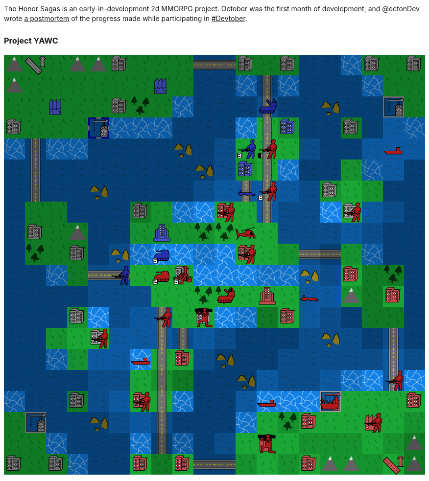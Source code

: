 
[The Honor Sagas][honor-sagas] is an early-in-development 2d MMORPG project.
October was the first month of development, and [@ectonDev] wrote
[a postmortem][honor-sagas-postmortem] of the progress made while participating
in [#Devtober][devtober].

[honor-sagas]: https://khonsulabs.itch.io/honorsagas
[honor-sagas-postmortem]: https://khonsulabs.itch.io/honorsagas/devlog/192252/the-honor-sagas-devtober-postmortem
[devtober]: https://itch.io/jam/devtober-2020
[@ectonDev]: https://twitter.com/ectonDev

### Project YAWC

![An in-progress game of Project YAWC.](yawc.png)


[Rust]: https://rust-lang.org
[join]: https://github.com/rust-gamedev/wg#join-the-fun
[pr]: https://github.com/rust-gamedev/rust-gamedev.github.io
[coordination]: https://github.com/rust-gamedev/rust-gamedev.github.io/issues?q=label%3Acoordination
[veloren]: https://veloren.net
[cba-site]: https://cratebeforeattack.com
[cba-youtube-ghosts]: https://youtu.be/j87I8akUTkc
[cba-youtube]: https://www.youtube.com/channel/UC_xMilPTLuuE5iLs1Ml9zow
[cba-play]: https://cratebeforeattack.com/play
[cba-september-update]: https://cratebeforeattack.com/posts/20201001-september-update
[cba-october-update]: https://cratebeforeattack.com/posts/20201029-october-update
[@CrateAttack]: https://twitter.com/CrateAttack
[Egregoria]: https://github.com/Uriopass/Egregoria
[egregoria-blog-post]: http://douady.paris/blog/egregoria_6.html
[legion-github]: https://github.com/amethyst/legion
[egregoria-video]: https://www.youtube.com/watch?v=mfvAuvC-XLg
[egregoria-discord]: https://discord.gg/CAaZhUJ
[abstreet]: https://abstreet.org
[abstreet-web]: http://abstreet.s3-website.us-east-2.amazonaws.com/dev/
[abstreet-osm]: http://abstreet.s3-website.us-east-2.amazonaws.com/osm_demo/
[mkirk]: https://github.com/michaelkirk
[NoSuchThingAsRandom]: https://github.com/NoSuchThingAsRandom/
[legion]: https://github.com/amethyst/legion
[wgpu]: https://github.com/gfx-rs/wgpu
[procreate]: https://procreate.art/
[plunge]: https://tuzz.tech/blog/taking-the-plunge
[chrispatuzzo]: https://twitter.com/chrispatuzzo
[/r/WorshipTheSunGame]: https://reddit.com/r/WorshipTheSunGame
[garden]: https://www.cyberplant.xyz
[@logicsoup]: https://twitter.com/logicsoup
[@epcc10]: https://twitter.com/epcc10
[garden-devlog]: https://cyberplant.xyz/posts/october_2020
[akigi]: https://akigi.com
[sun_prison]: https://github.com/ropewalker/sun_prison
[bevy_sokoban]: https://github.com/ropewalker/bevy_sokoban
[bevy]: https://bevyengine.org
[@dmitrywithouti]: https://twitter.com/dmitrywithouti
[sun_prison_twit_1]: https://twitter.com/dmitrywithouti/status/1309025584039768064
[sun_prison_twit_2]: https://twitter.com/dmitrywithouti/status/1309982656260648960
[Camp Misty]: https://github.com/ReeCocho/camp-misty
[@ReeCocho]: https://github.com/ReeCocho
[/r/rust]: https://reddit.com/r/rust
[Antorum Online]: https://ratwizard.dev/dev-log/antorum
[@dooskington]: https://twitter.com/dooskington
[Power Kick]: https://kakoeimon.itch.io/power-kick
[macroquad]: https://github.com/not-fl3/macroquad
[hecs]: https://crates.io/crates/hecs
[macroquad]: https://github.com/not-fl3/macroquad
[@_profan]: https://twitter.com/_profan
[rymd]: https://profan.itch.io/rymd
[@Roal_Yr]: https://twitter.com/Roal_Yr
[@pGLOWrpg]: https://twitter.com/pglowrpg
[pGLOWrpg]: https://github.com/roalyr/pglowrpg
[Space Shooter]: https://github.com/amethyst/space_shooter_rs
[Carlo Supina]: https://twitter.com/carlosupina
[Micah Tigley]: https://twitter.com/micah_tigley
[Raiden]: https://wikipedia.org/wiki/Raiden_(video_game)
[Binding of Isaac]: https://wikipedia.org/wiki/The_Binding_of_Isaac_(video_game)
[Gameplay]: https://amethyst.github.io/space_shooter_rs/gameplay.html
[Contributing Code]: https://amethyst.github.io/space_shooter_rs/contributing.html
[Adding Items]: https://amethyst.github.io/space_shooter_rs/add_item.html
[RustFest Global 2020]: https://rustfest.global/
[How to Revive a Dead Rust Project]: https://rustfest.global/session/22-project-necromancy-how-to-revive-a-dead-rust-project/
[weegames-itch]: https://yeahross.itch.io/weegames
[weegames-repository]: https://github.com/yeahross0/weegames
[weegames-video]: https://youtu.be/sstqGppo7L4
[@rukai]: https://twitter.com/thisIsRukai
[galaxy-sim.github.io]: https://galaxy-sim.github.io
[galaxy-sim-repo]: https://github.com/Katsutoshii/barnes-hut-rs
[@zephybite]: https://twitter.com/zephybite
[@joshikatsu]: https://twitter.com/joshikatsu
[galaxy-sim-wiki]: https://en.wikipedia.org/wiki/Barnes-Hut_simulation
[ld]: https://ldjam.com/events/ludum-dare/47
[ld-island]: https://ldjam.com/events/ludum-dare/47/the-island
[ld-island-src]: https://github.com/kuviman/ludumdare47
[ld-island-post]: https://blog.kuviman.com/2020/10/18/ludumdare47.html
[@kuviman]: https://github.com/kuviman
[ld-ghosts]: https://ldjam.com/events/ludum-dare/47/time-ghosts
[ld-ghosts-src]: https://github.com/Healthire/ld47
[@Healthire]: https://twitter.com/Healthire
[ld-quantum]: https://ldjam.com/events/ludum-dare/47/quantum-loops
[ld-quantum-src]: https://github.com/necauqua/quantum-loops
[@necauqua]: https://twitter.com/necauqua
[ld-keep-inside]: https://ldjam.com/events/ludum-dare/47/keep-inside
[ld-keep-inside-src]: https://github.com/davidB/ld47_keep_inside
[@davidB]: https://github.com/davidB
[ld-nobody-burns-src]: https://github.com/mockersf/kmanb
[@FrancoisMockers]: https://twitter.com/FrancoisMockers
[ld-baron]: https://ldjam.com/events/ludum-dare/47/bloody-baron
[ld-baron-src]: https://github.com/torresguilherme/bloody-baron
[@torresguilherme]: https://github.com/torresguilherme
[ld-soy]: https://ldjam.com/events/ludum-dare/47/soy-content
[ld-soy-src]: https://github.com/walterpie/ldjam-47
[@walterpie]: https://github.com/walterpie
[@nyxtom]: https://twitter.com/nyxtom
[hecs]: https://github.com/Ralith/hecs
[pixels]: https://github.com/parasyte/pixels
[Creating a Snake Clone in Bevy]: https://mbuffett.com/posts/bevy-snake-tutorial/
[@ryan_levick]: twitter.com/ryan_levick
[ryanlevick-twitch]: https://twitch.tv/ryanlevick
[msfs-video-1]: https://youtube.com/watch?v=jNNz4h3iIlw
[msfs-video-2]: https://youtube.com/watch?v=ugiR9M16fwg
[how-to-rust-sdl2-opengl-post]: https://blog.therocode.net/2020/10/a-guide-to-rust-sdl2-emscripten
[@Therocode]: https://twitter.com/therocode
[rust-psp]: https://github.com/overdrivenpotato/rust-psp
[Tetris]: https://github.com/sajattack/rust-psp/tree/tetris/examples/tetris
[reverse engineering]: https://psp.re
[Discord]: https://discord.gg/tvGzD4GqvF
[@sajattack]: https://twitter.com/sajattack
[skyline-rs]: https://github.com/ultimate-research/skyline-rs
[skyline-web]: https://github.com/skyline-rs/skyline-web
[@jam1garner]: https://twitter.com/jam1garner
[Rust for Modding Smash Ultimate]: https://jam1.re/blog/rust-for-game-modding
[skyline fork]: https://github.com/jam1garner/rust-std-skyline
[bntx]: https://github.com/jam1garner/bntx
[nutexb]: https://github.com/jam1garner/nutexb
[glam]: https://github.com/bitshifter/glam-rs
[GLSL]: https://www.khronos.org/opengl/wiki/Data_Type_(GLSL)#Swizzling
[no_std]: https://rust-embedded.github.io/book/intro/no-std.html
[libm]: https://github.com/rust-lang/libm
[bytemuck]: https://docs.rs/bytemuck
[glam changelog]: https://github.com/bitshifter/glam-rs/blob/master/CHANGELOG.md
[Rapier]: https://rapier.rs
[rapier-october]: https://www.dimforge.com/blog/2020/11/01/this-month-in-dimforge/
[rapier-demo]: https://twitter.com/dimforge/status/1321138642778206211
[bevy_rapier]: https://www.rapier.rs/docs/user_guides/rust_bevy_plugin/getting_started
[cont-bench]: https://www.dimforge.com/blog/2020/10/01/this-month-in-dimforge#rapier-continuous-benchmarking
[physme]: https://github.com/walterpie/physme
[Mun]: https://mun-lang.org
[mun-october]: https://mun-lang.org/blog/2020/10/31/this-month-october
[building-blocks]: https://github.com/bonsairobo/building-blocks
[@bonsairobo]: https://github.com/bonsairobo
[voxel-mapper]: https://github.com/amethyst/voxel-mapper
[building-blocks-v0-1]: https://github.com/bonsairobo/building-blocks/releases/tag/v0.1.0
[building-blocks-v0-2]: https://github.com/bonsairobo/building-blocks/releases/tag/v0.2.0
[gfx-rs]: https://github.com/gfx-rs/gfx
[@kvark]: https://github.com/kvark
[@cwfitzerald]: https://github.com/cwfitzgerald
[bve-reborn]: https://github.com/BVE-Reborn/bve-reborn
[ggez-github]: https://github.com/ggez/ggez/
[ggez-release-checklist]: https://github.com/ggez/ggez/milestone/6
[miniquad]: https://github.com/not-fl3/miniquad
[wayland-pr]: https://github.com/not-fl3/miniquad/pull/152
[metal-pr]: https://github.com/not-fl3/miniquad/pull/135
[quad]: https://github.com/not-fl3/miniquad/blob/master/examples/quad.rs
[offscreen]: https://github.com/not-fl3/miniquad/blob/master/examples/offscreen.rs
[macroquad]: https://github.com/not-fl3/macroquad
[miniquad]: https://github.com/not-fl3/miniquad
[macroquad-text-src]: https://github.com/not-fl3/macroquad/blob/master/examples/text.rs
[macroquad-text-web]: https://not-fl3.github.io/miniquad-samples/macroquad_text.html
[particles-src]: https://github.com/not-fl3/macroquad/blob/master/particles/examples/particles.rs
[particles-web]: https://not-fl3.github.io/miniquad-samples/particles.html
[fontdue]: https://github.com/mooman219/fontdue
[android-resources-issues]: https://github.com/not-fl3/macroquad/issues/45
[donuts]: https://github.com/cedric-h/donuts
[@cedric-h]: https://github.com/cedric-h
[rg3d]: https://github.com/mrDIMAS/rg3d
[hrtf]: https://github.com/mrDIMAS/hrtf
[rg3d_twit]: https://twitter.com/DmitryS36934349/status/1312836831390687232
[rg3d_discord]: https://discord.gg/xENF5Uh
[rg3d_twitter]: https://twitter.com/DmitryS36934349
[bevy]: https://bevyengine.org
[bevy-repo]: https://github.com/bevyengine/bevy
[bevy-0-3]: https://bevyengine.org/news/bevy-0-3
[bevy-sponsors]: https://github.com/sponsors/cart
[bevy-discord]: https://discord.com/invite/gMUk5Ph
[bevy-reddit]: https://reddit.com/r/bevy
[bevy-twitter]: https://twitter.com/BevyEngine
[tetra]: https://github.com/17cupsofcoffee/tetra
[tetra-changelog]: https://github.com/17cupsofcoffee/tetra/blob/main/CHANGELOG.md
[ogmo3]: https://github.com/17cupsofcoffee/ogmo3
[Ogmo Editor 3]: https://ogmo-editor-3.github.io/
[ogmo3-sample]: https://github.com/17cupsofcoffee/ogmo3/blob/main/examples/sample.rs
[Wilds]: https://github.com/zakarumych/wilds
[ray-tracing extension]: https://www.khronos.org/registry/vulkan/specs/1.2-extensions/man/html/VK_KHR_ray_tracing.html
[DDGI]: https://morgan3d.github.io/articles/2019-04-01-ddgi/
[Hecs]: https://lib.rs/crates/hecs
[Goods]: https://github.com/zakarumych/goods
[~~Shave more yaks~~]: https://github.com/zakarumych/gpu-alloc
[Rapier]: https://rapier.rs
[Wgpu]: https://wgpu.rs
[Ajour]: https://getajour.com
[Iced]: https://github.com/hecrj/iced
[Proton-Github]: https://github.com/ValveSoftware/Proton
[Proton-Media-Converter-Github]: https://github.com/ValveSoftware/Proton/tree/proton_5.13/media-converter
[label_meeting]: https://github.com/rust-gamedev/wg/issues?q=label%3Ameeting
[/r/rust_gamedev]: https://reddit.com/r/rust_gamedev
[@rust_gamedev]: https://twitter.com/rust_gamedev
[pr]: https://github.com/rust-gamedev/rust-gamedev.github.io